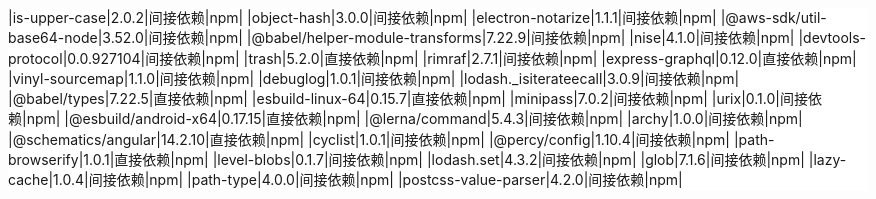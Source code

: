 |is-upper-case|2.0.2|间接依赖|npm|
|object-hash|3.0.0|间接依赖|npm|
|electron-notarize|1.1.1|间接依赖|npm|
|@aws-sdk/util-base64-node|3.52.0|间接依赖|npm|
|@babel/helper-module-transforms|7.22.9|间接依赖|npm|
|nise|4.1.0|间接依赖|npm|
|devtools-protocol|0.0.927104|间接依赖|npm|
|trash|5.2.0|直接依赖|npm|
|rimraf|2.7.1|间接依赖|npm|
|express-graphql|0.12.0|直接依赖|npm|
|vinyl-sourcemap|1.1.0|间接依赖|npm|
|debuglog|1.0.1|间接依赖|npm|
|lodash._isiterateecall|3.0.9|间接依赖|npm|
|@babel/types|7.22.5|直接依赖|npm|
|esbuild-linux-64|0.15.7|直接依赖|npm|
|minipass|7.0.2|间接依赖|npm|
|urix|0.1.0|间接依赖|npm|
|@esbuild/android-x64|0.17.15|直接依赖|npm|
|@lerna/command|5.4.3|间接依赖|npm|
|archy|1.0.0|间接依赖|npm|
|@schematics/angular|14.2.10|直接依赖|npm|
|cyclist|1.0.1|间接依赖|npm|
|@percy/config|1.10.4|间接依赖|npm|
|path-browserify|1.0.1|直接依赖|npm|
|level-blobs|0.1.7|间接依赖|npm|
|lodash.set|4.3.2|间接依赖|npm|
|glob|7.1.6|间接依赖|npm|
|lazy-cache|1.0.4|间接依赖|npm|
|path-type|4.0.0|间接依赖|npm|
|postcss-value-parser|4.2.0|间接依赖|npm|
